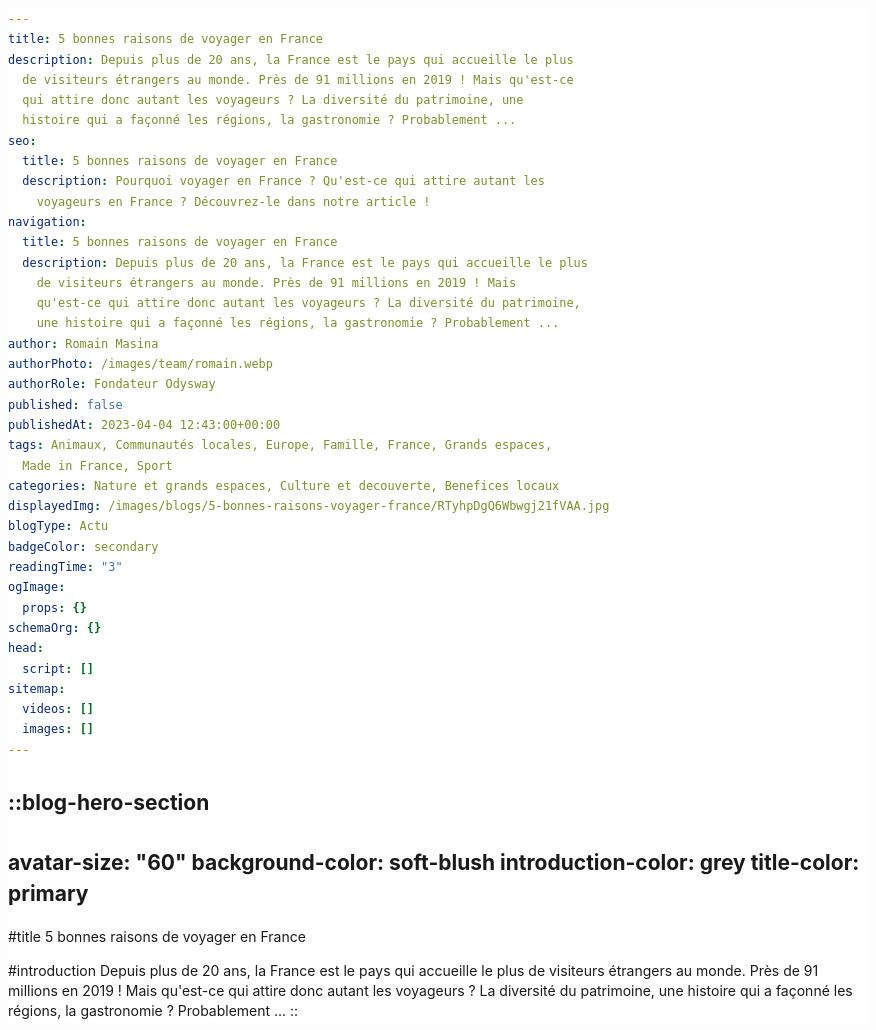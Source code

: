 ```yaml
---
title: 5 bonnes raisons de voyager en France
description: Depuis plus de 20 ans, la France est le pays qui accueille le plus
  de visiteurs étrangers au monde. Près de 91 millions en 2019 ! Mais qu'est-ce
  qui attire donc autant les voyageurs ? La diversité du patrimoine, une
  histoire qui a façonné les régions, la gastronomie ? Probablement ...
seo:
  title: 5 bonnes raisons de voyager en France
  description: Pourquoi voyager en France ? Qu'est-ce qui attire autant les
    voyageurs en France ? Découvrez-le dans notre article !
navigation:
  title: 5 bonnes raisons de voyager en France
  description: Depuis plus de 20 ans, la France est le pays qui accueille le plus
    de visiteurs étrangers au monde. Près de 91 millions en 2019 ! Mais
    qu'est-ce qui attire donc autant les voyageurs ? La diversité du patrimoine,
    une histoire qui a façonné les régions, la gastronomie ? Probablement ...
author: Romain Masina
authorPhoto: /images/team/romain.webp
authorRole: Fondateur Odysway
published: false
publishedAt: 2023-04-04 12:43:00+00:00
tags: Animaux, Communautés locales, Europe, Famille, France, Grands espaces,
  Made in France, Sport
categories: Nature et grands espaces, Culture et decouverte, Benefices locaux
displayedImg: /images/blogs/5-bonnes-raisons-voyager-france/RTyhpDgQ6Wbwgj21fVAA.jpg
blogType: Actu
badgeColor: secondary
readingTime: "3"
ogImage:
  props: {}
schemaOrg: {}
head:
  script: []
sitemap:
  videos: []
  images: []
---
```


::blog-hero-section
---
avatar-size: "60"
background-color: soft-blush
introduction-color: grey
title-color: primary
---
#title
5 bonnes raisons de voyager en France

#introduction
Depuis plus de 20 ans, la France est le pays qui accueille le plus de visiteurs étrangers au monde. Près de 91 millions en 2019 ! Mais qu'est-ce qui attire donc autant les voyageurs ? La diversité du patrimoine, une histoire qui a façonné les régions, la gastronomie ? Probablement ...
::
